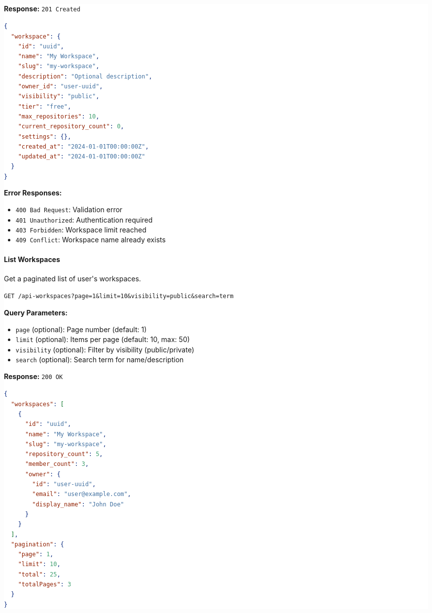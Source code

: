 **Response:** `201 Created`
```json
{
  "workspace": {
    "id": "uuid",
    "name": "My Workspace",
    "slug": "my-workspace",
    "description": "Optional description",
    "owner_id": "user-uuid",
    "visibility": "public",
    "tier": "free",
    "max_repositories": 10,
    "current_repository_count": 0,
    "settings": {},
    "created_at": "2024-01-01T00:00:00Z",
    "updated_at": "2024-01-01T00:00:00Z"
  }
}
```

**Error Responses:**
- `400 Bad Request`: Validation error
- `401 Unauthorized`: Authentication required
- `403 Forbidden`: Workspace limit reached
- `409 Conflict`: Workspace name already exists

#### List Workspaces

Get a paginated list of user's workspaces.

```http
GET /api-workspaces?page=1&limit=10&visibility=public&search=term
```

**Query Parameters:**
- `page` (optional): Page number (default: 1)
- `limit` (optional): Items per page (default: 10, max: 50)
- `visibility` (optional): Filter by visibility (public/private)
- `search` (optional): Search term for name/description

**Response:** `200 OK`
```json
{
  "workspaces": [
    {
      "id": "uuid",
      "name": "My Workspace",
      "slug": "my-workspace",
      "repository_count": 5,
      "member_count": 3,
      "owner": {
        "id": "user-uuid",
        "email": "user@example.com",
        "display_name": "John Doe"
      }
    }
  ],
  "pagination": {
    "page": 1,
    "limit": 10,
    "total": 25,
    "totalPages": 3
  }
}
```

